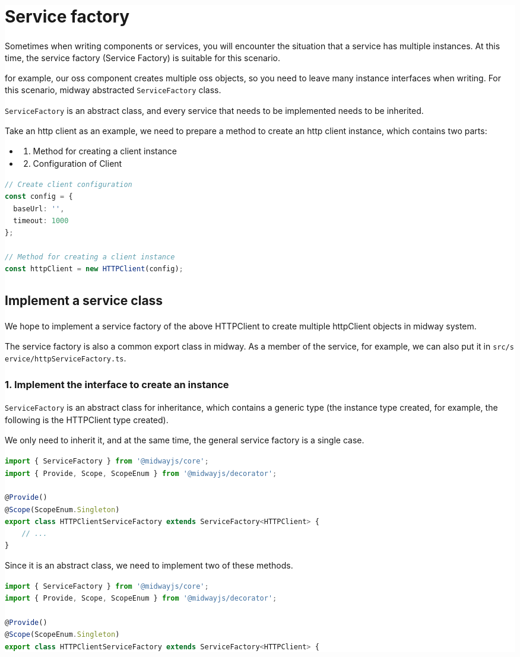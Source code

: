 # Service factory

Sometimes when writing components or services, you will encounter the situation that a service has multiple instances. At this time, the service factory (Service Factory) is suitable for this scenario.

for example, our oss component creates multiple oss objects, so you need to leave many instance interfaces when writing. For this scenario, midway abstracted `ServiceFactory` class.


`ServiceFactory` is an abstract class, and every service that needs to be implemented needs to be inherited.


Take an http client as an example, we need to prepare a method to create an http client instance, which contains two parts:


- 1. Method for creating a client instance
- 2. Configuration of Client

```typescript
// Create client configuration
const config = {
  baseUrl: '',
  timeout: 1000
};

// Method for creating a client instance
const httpClient = new HTTPClient(config);
```


## Implement a service class


We hope to implement a service factory of the above HTTPClient to create multiple httpClient objects in midway system.


The service factory is also a common export class in midway. As a member of the service, for example, we can also put it in `src/service/httpServiceFactory.ts`.


### 1. Implement the interface to create an instance

`ServiceFactory` is an abstract class for inheritance, which contains a generic type (the instance type created, for example, the following is the HTTPClient type created).


We only need to inherit it, and at the same time, the general service factory is a single case.
```typescript
import { ServiceFactory } from '@midwayjs/core';
import { Provide, Scope, ScopeEnum } from '@midwayjs/decorator';

@Provide()
@Scope(ScopeEnum.Singleton)
export class HTTPClientServiceFactory extends ServiceFactory<HTTPClient> {
	// ...
}
```
Since it is an abstract class, we need to implement two of these methods.
```typescript
import { ServiceFactory } from '@midwayjs/core';
import { Provide, Scope, ScopeEnum } from '@midwayjs/decorator';

@Provide()
@Scope(ScopeEnum.Singleton)
export class HTTPClientServiceFactory extends ServiceFactory<HTTPClient> {

```